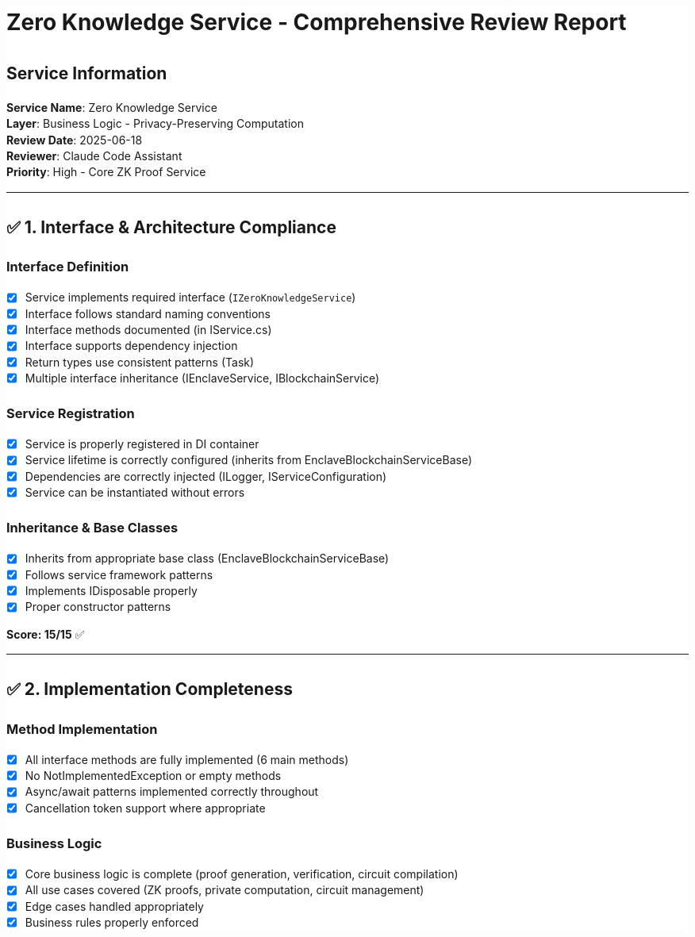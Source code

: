 # Zero Knowledge Service - Comprehensive Review Report

## Service Information
**Service Name**: Zero Knowledge Service  
**Layer**: Business Logic - Privacy-Preserving Computation  
**Review Date**: 2025-06-18  
**Reviewer**: Claude Code Assistant  
**Priority**: High - Core ZK Proof Service

---

## ✅ 1. Interface & Architecture Compliance

### Interface Definition
- [x] Service implements required interface (`IZeroKnowledgeService`)
- [x] Interface follows standard naming conventions
- [x] Interface methods documented (in IService.cs)
- [x] Interface supports dependency injection
- [x] Return types use consistent patterns (Task<T>)
- [x] Multiple interface inheritance (IEnclaveService, IBlockchainService)

### Service Registration
- [x] Service is properly registered in DI container
- [x] Service lifetime is correctly configured (inherits from EnclaveBlockchainServiceBase)
- [x] Dependencies are correctly injected (ILogger, IServiceConfiguration)
- [x] Service can be instantiated without errors

### Inheritance & Base Classes
- [x] Inherits from appropriate base class (EnclaveBlockchainServiceBase)
- [x] Follows service framework patterns
- [x] Implements IDisposable properly
- [x] Proper constructor patterns

**Score: 15/15** ✅

---

## ✅ 2. Implementation Completeness

### Method Implementation
- [x] All interface methods are fully implemented (6 main methods)
- [x] No NotImplementedException or empty methods
- [x] Async/await patterns implemented correctly throughout
- [x] Cancellation token support where appropriate

### Business Logic
- [x] Core business logic is complete (proof generation, verification, circuit compilation)
- [x] All use cases covered (ZK proofs, private computation, circuit management)
- [x] Edge cases handled appropriately
- [x] Business rules properly enforced

